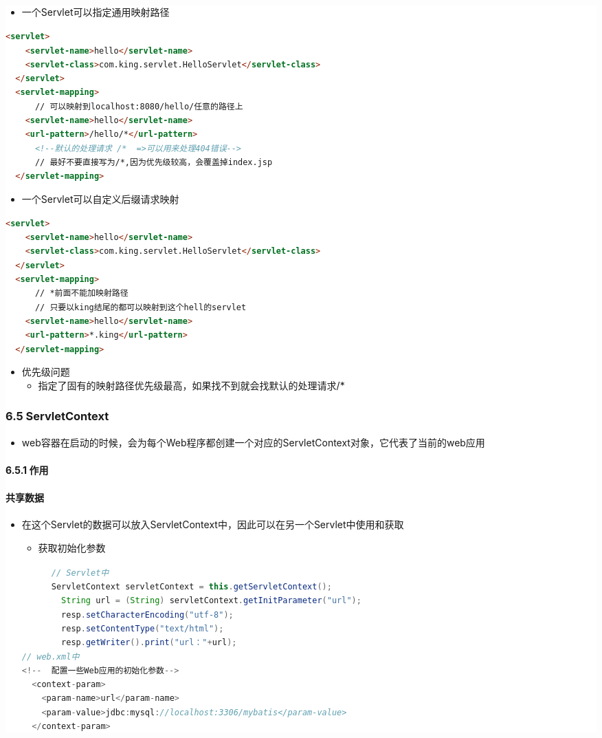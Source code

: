 - 一个Servlet可以指定通用映射路径

```html
<servlet>
    <servlet-name>hello</servlet-name>
    <servlet-class>com.king.servlet.HelloServlet</servlet-class>
  </servlet>
  <servlet-mapping>
      // 可以映射到localhost:8080/hello/任意的路径上
    <servlet-name>hello</servlet-name>
    <url-pattern>/hello/*</url-pattern>
      <!--默认的处理请求 /*  =>可以用来处理404错误-->
      // 最好不要直接写为/*,因为优先级较高，会覆盖掉index.jsp
  </servlet-mapping>
```

- 一个Servlet可以自定义后缀请求映射

```html
<servlet>
    <servlet-name>hello</servlet-name>
    <servlet-class>com.king.servlet.HelloServlet</servlet-class>
  </servlet>
  <servlet-mapping>
      // *前面不能加映射路径
      // 只要以king结尾的都可以映射到这个hell的servlet
    <servlet-name>hello</servlet-name>
    <url-pattern>*.king</url-pattern>
  </servlet-mapping>
```

- 优先级问题
  - 指定了固有的映射路径优先级最高，如果找不到就会找默认的处理请求/*

### 6.5 ServletContext

- web容器在启动的时候，会为每个Web程序都创建一个对应的ServletContext对象，它代表了当前的web应用

#### 6.5.1 作用
#### 共享数据
- 在这个Servlet的数据可以放入ServletContext中，因此可以在另一个Servlet中使用和获取
  - 获取初始化参数

  ```java
  		// Servlet中
  		ServletContext servletContext = this.getServletContext();
          String url = (String) servletContext.getInitParameter("url");
          resp.setCharacterEncoding("utf-8");
          resp.setContentType("text/html");
          resp.getWriter().print("url："+url);
  // web.xml中
  <!--  配置一些Web应用的初始化参数-->
    <context-param>
      <param-name>url</param-name>
      <param-value>jdbc:mysql://localhost:3306/mybatis</param-value>
    </context-param>
  ```
